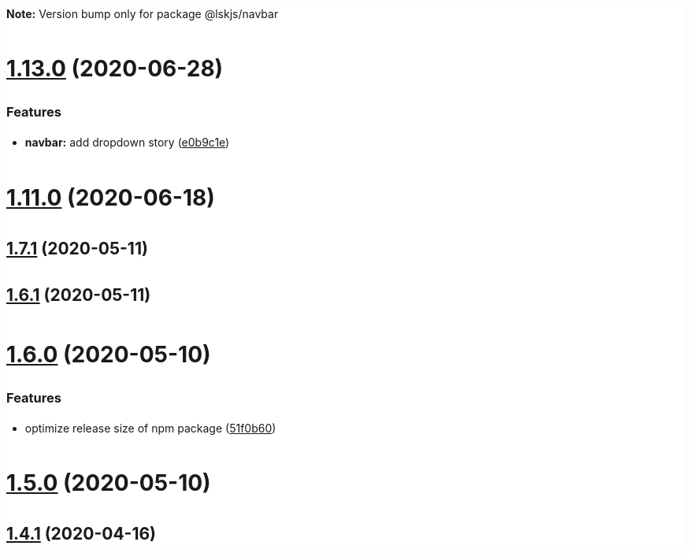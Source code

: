 **Note:** Version bump only for package @lskjs/navbar





# [1.13.0](https://github.com/lskjs/ux/tree/master/packages/navbar/compare/v1.12.1...v1.13.0) (2020-06-28)


### Features

* **navbar:** add dropdown story ([e0b9c1e](https://github.com/lskjs/ux/tree/master/packages/navbar/commit/e0b9c1ebdafcb38276207866e856ae9fded2a9fd))





# [1.11.0](https://github.com/lskjs/ux/tree/master/packages/navbar/compare/v1.1.100...v1.11.0) (2020-06-18)



## [1.7.1](https://github.com/lskjs/ux/tree/master/packages/navbar/compare/v1.6.1...v1.7.1) (2020-05-11)



## [1.6.1](https://github.com/lskjs/ux/tree/master/packages/navbar/compare/v1.6.0...v1.6.1) (2020-05-11)



# [1.6.0](https://github.com/lskjs/ux/tree/master/packages/navbar/compare/v1.5.0...v1.6.0) (2020-05-10)


### Features

* optimize release size of npm package ([51f0b60](https://github.com/lskjs/ux/tree/master/packages/navbar/commit/51f0b60a4a471b0b1da9232105a4cf23b720ec8c))



# [1.5.0](https://github.com/lskjs/ux/tree/master/packages/navbar/compare/v1.1.94...v1.5.0) (2020-05-10)



## [1.4.1](https://github.com/lskjs/ux/tree/master/packages/navbar/compare/v1.4.0...v1.4.1) (2020-04-16)


